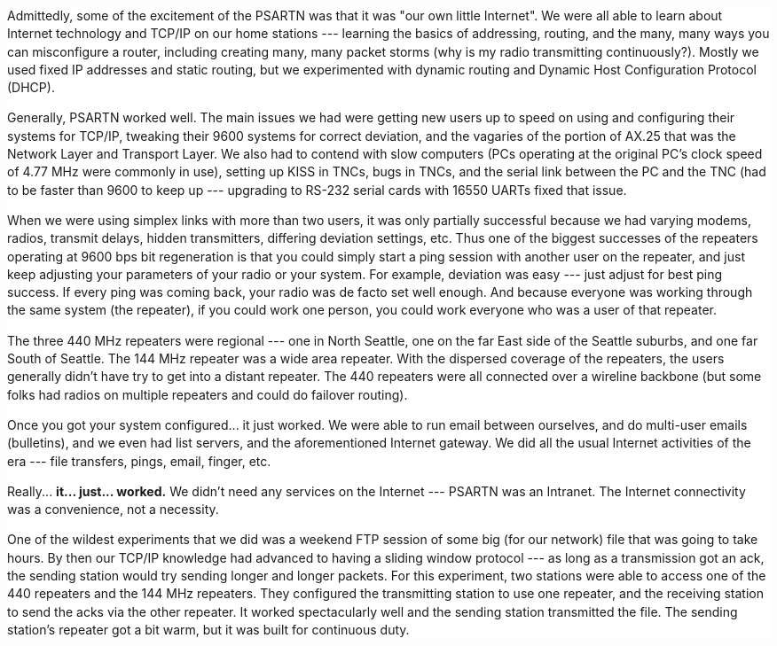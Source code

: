 Admittedly, some of the excitement of the PSARTN was that it was
"our own little Internet". We were all able to learn about Internet
technology and TCP/IP on our home stations --- learning the basics of
addressing, routing, and the many, many ways you can misconfigure a
router, including creating many, many packet storms (why is my radio
transmitting continuously?). Mostly we used fixed IP addresses and
static routing, but we experimented with dynamic routing and Dynamic
Host Configuration Protocol (DHCP).

Generally, PSARTN worked well. The main issues we had were getting new
users up to speed on using and configuring their systems for TCP/IP,
tweaking their 9600 systems for correct deviation, and the vagaries of
the portion of AX.25 that was the Network Layer and Transport Layer. We
also had to contend with slow computers (PCs operating at the original
PC’s clock speed of 4.77 MHz were commonly in use), setting up KISS in
TNCs, bugs in TNCs, and the serial link between the PC and the TNC (had
to be faster than 9600 to keep up --- upgrading to RS-232 serial cards
with 16550 UARTs fixed that issue.

When we were using simplex links with more than two users, it was only
partially successful because we had varying modems, radios, transmit
delays, hidden transmitters, differing deviation settings, etc. Thus
one of the biggest successes of the repeaters operating at 9600 bps bit
regeneration is that you could simply start a ping session with another
user on the repeater, and just keep adjusting your parameters of your
radio or your system. For example, deviation was easy --- just adjust
for best ping success. If every ping was coming back, your radio was
de facto set well enough. And because everyone was working through the
same system (the repeater), if you could work one person, you could work
everyone who was a user of that repeater.

The three 440 MHz repeaters were regional --- one in North Seattle,
one on the far East side of the Seattle suburbs, and one far South
of Seattle. The 144 MHz repeater was a wide area repeater. With the
dispersed coverage of the repeaters, the users generally didn’t
have try to get into a distant repeater. The 440 repeaters were all
connected over a wireline backbone (but some folks had radios on
multiple repeaters and could do failover routing).

Once you got your system configured... it just worked. We were able to
run email between ourselves, and do multi-user emails (bulletins), and
we even had list servers, and the aforementioned Internet gateway. We
did all the usual Internet activities of the era --- file transfers,
pings, email, finger, etc.

Really... **it... just... worked.** We didn’t need any services on the
Internet --- PSARTN was an Intranet. The Internet connectivity was a
convenience, not a necessity.

One of the wildest experiments that we did was a weekend FTP session of
some big (for our network) file that was going to take hours. By then
our TCP/IP knowledge had advanced to having a sliding window protocol
--- as long as a transmission got an ack, the sending station would try
sending longer and longer packets. For this experiment, two stations
were able to access one of the 440 repeaters and the 144 MHz repeaters.
They configured the transmitting station to use one repeater, and the
receiving station to send the acks via the other repeater. It worked
spectacularly well and the sending station transmitted the file. The
sending station’s repeater got a bit warm, but it was built for
continuous duty.
